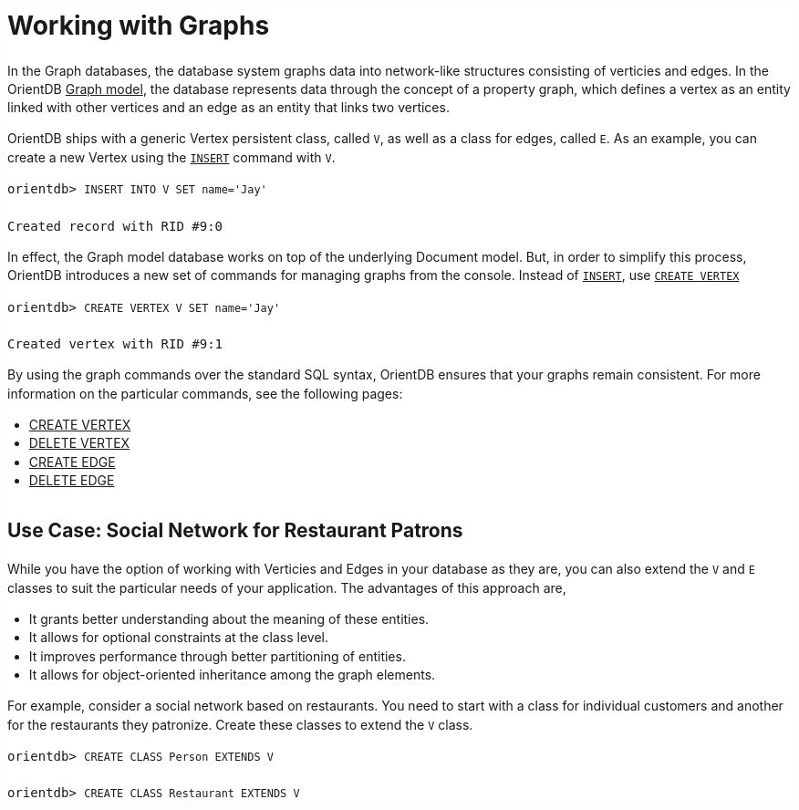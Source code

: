 # Working with Graphs

In the Graph databases, the database system graphs data into network-like structures consisting of verticies and edges.  In the OrientDB [Graph model](Tutorial-Document-and-graph-model.md#graph-model), the database represents data through the concept of a property graph, which defines a vertex as an entity linked with other vertices and an edge as an entity that links two vertices.

OrientDB ships with a generic Vertex persistent class, called `V`, as well as a class for edges, called `E`.  As an example, you can create a new Vertex using the [`INSERT`](SQL-Insert.md) command with `V`.

<pre>
orientdb> <code class="lang-sql userinput">INSERT INTO V SET name='Jay'</code>

Created record with RID #9:0
</pre>

In effect, the Graph model database works on top of the underlying Document model.  But, in order to simplify this process, OrientDB introduces a new set of commands for managing graphs from the console.  Instead of [`INSERT`](SQL-Insert.md), use [`CREATE VERTEX`](SQL-Create-Vertex.md)

<pre>
orientdb> <code class="lang-sql userinput">CREATE VERTEX V SET name='Jay'</code>

Created vertex with RID #9:1
</pre>

By using the graph commands over the standard SQL syntax, OrientDB ensures that your graphs remain consistent.  For more information on the particular commands, see the following pages:

- [CREATE VERTEX](SQL-Create-Vertex.md)
- [DELETE VERTEX](SQL-Delete-Vertex.md)
- [CREATE EDGE](SQL-Create-Edge.md)
- [DELETE EDGE](SQL-Delete-Edge.md)

## Use Case: Social Network for Restaurant Patrons

While you have the option of working with Verticies and Edges in your database as they are, you can also extend the `V` and `E` classes to suit the particular needs of your application.  The advantages of this approach are,

- It grants better understanding about the meaning of these entities.
- It allows for optional constraints at the class level.
- It improves performance through better partitioning of entities.
- It allows for object-oriented inheritance among the graph elements.

For example, consider a social network based on restaurants.  You need to start with a class for individual customers and another for the restaurants they patronize.  Create these classes to extend the `V` class.

<pre>
orientdb> <code class="lang-sql userinput">CREATE CLASS Person EXTENDS V</code>

orientdb> <code class="lang-sql userinput">CREATE CLASS Restaurant EXTENDS V</code>
</pre>
